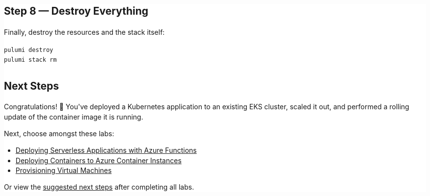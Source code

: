 ## Step 8 &mdash; Destroy Everything

Finally, destroy the resources and the stack itself:

```
pulumi destroy
pulumi stack rm
```

## Next Steps

Congratulations! :tada: You've deployed a Kubernetes application to an existing EKS cluster, scaled it out, and performed a rolling update of the container image it is running.

Next, choose amongst these labs:

* [Deploying Serverless Applications with Azure Functions](../02-serverless/README.md)
* [Deploying Containers to Azure Container Instances](../03-aci/README.md)
* [Provisioning Virtual Machines](../04-vms/README.md)

Or view the [suggested next steps](/#next-steps) after completing all labs.
